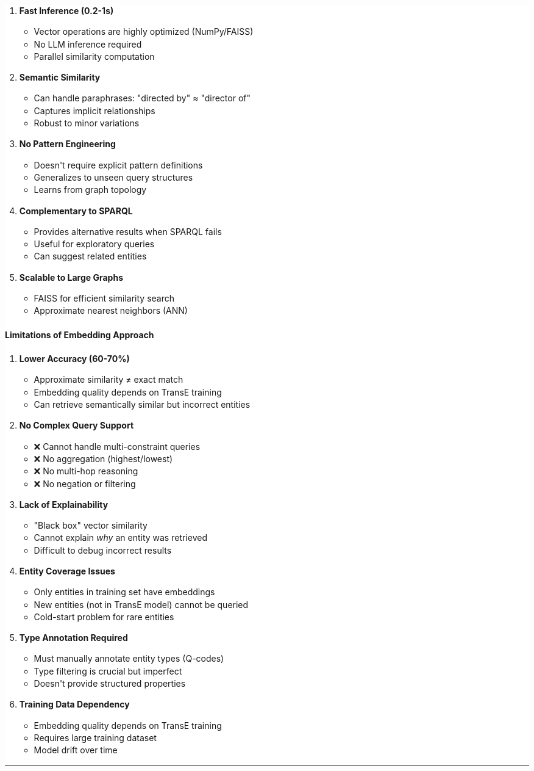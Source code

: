 1. **Fast Inference (0.2-1s)**
   - Vector operations are highly optimized (NumPy/FAISS)
   - No LLM inference required
   - Parallel similarity computation

2. **Semantic Similarity**
   - Can handle paraphrases: "directed by" ≈ "director of"
   - Captures implicit relationships
   - Robust to minor variations

3. **No Pattern Engineering**
   - Doesn't require explicit pattern definitions
   - Generalizes to unseen query structures
   - Learns from graph topology

4. **Complementary to SPARQL**
   - Provides alternative results when SPARQL fails
   - Useful for exploratory queries
   - Can suggest related entities

5. **Scalable to Large Graphs**
   - FAISS for efficient similarity search
   - Approximate nearest neighbors (ANN)

#### Limitations of Embedding Approach

1. **Lower Accuracy (60-70%)**
   - Approximate similarity ≠ exact match
   - Embedding quality depends on TransE training
   - Can retrieve semantically similar but incorrect entities

2. **No Complex Query Support**
   - ❌ Cannot handle multi-constraint queries
   - ❌ No aggregation (highest/lowest)
   - ❌ No multi-hop reasoning
   - ❌ No negation or filtering

3. **Lack of Explainability**
   - "Black box" vector similarity
   - Cannot explain *why* an entity was retrieved
   - Difficult to debug incorrect results

4. **Entity Coverage Issues**
   - Only entities in training set have embeddings
   - New entities (not in TransE model) cannot be queried
   - Cold-start problem for rare entities

5. **Type Annotation Required**
   - Must manually annotate entity types (Q-codes)
   - Type filtering is crucial but imperfect
   - Doesn't provide structured properties

6. **Training Data Dependency**
   - Embedding quality depends on TransE training
   - Requires large training dataset
   - Model drift over time

---